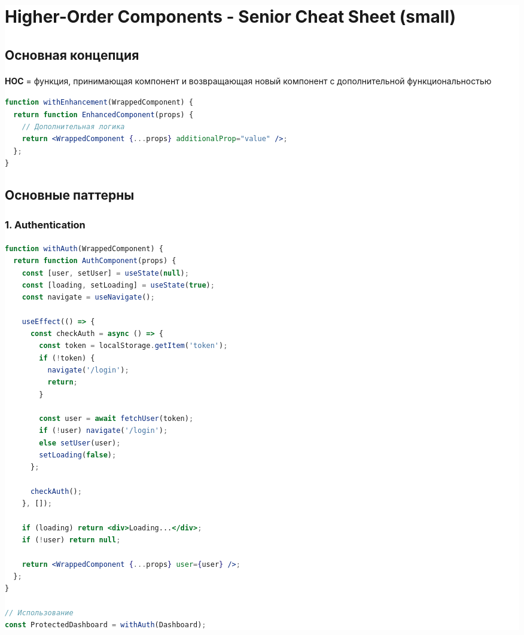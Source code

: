 # Higher-Order Components - Senior Cheat Sheet (small)

## Основная концепция

**HOC** = функция, принимающая компонент и возвращающая новый компонент с дополнительной функциональностью

```jsx
function withEnhancement(WrappedComponent) {
  return function EnhancedComponent(props) {
    // Дополнительная логика
    return <WrappedComponent {...props} additionalProp="value" />;
  };
}
```

## Основные паттерны

### 1. Authentication
```jsx
function withAuth(WrappedComponent) {
  return function AuthComponent(props) {
    const [user, setUser] = useState(null);
    const [loading, setLoading] = useState(true);
    const navigate = useNavigate();
    
    useEffect(() => {
      const checkAuth = async () => {
        const token = localStorage.getItem('token');
        if (!token) {
          navigate('/login');
          return;
        }
        
        const user = await fetchUser(token);
        if (!user) navigate('/login');
        else setUser(user);
        setLoading(false);
      };
      
      checkAuth();
    }, []);
    
    if (loading) return <div>Loading...</div>;
    if (!user) return null;
    
    return <WrappedComponent {...props} user={user} />;
  };
}

// Использование
const ProtectedDashboard = withAuth(Dashboard);
```
